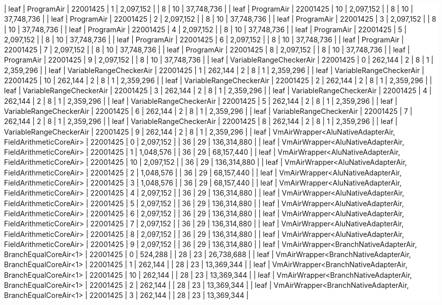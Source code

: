 | leaf | ProgramAir | 22001425 | 1 | 2,097,152 |  | 8 | 10 | 37,748,736 | 
| leaf | ProgramAir | 22001425 | 10 | 2,097,152 |  | 8 | 10 | 37,748,736 | 
| leaf | ProgramAir | 22001425 | 2 | 2,097,152 |  | 8 | 10 | 37,748,736 | 
| leaf | ProgramAir | 22001425 | 3 | 2,097,152 |  | 8 | 10 | 37,748,736 | 
| leaf | ProgramAir | 22001425 | 4 | 2,097,152 |  | 8 | 10 | 37,748,736 | 
| leaf | ProgramAir | 22001425 | 5 | 2,097,152 |  | 8 | 10 | 37,748,736 | 
| leaf | ProgramAir | 22001425 | 6 | 2,097,152 |  | 8 | 10 | 37,748,736 | 
| leaf | ProgramAir | 22001425 | 7 | 2,097,152 |  | 8 | 10 | 37,748,736 | 
| leaf | ProgramAir | 22001425 | 8 | 2,097,152 |  | 8 | 10 | 37,748,736 | 
| leaf | ProgramAir | 22001425 | 9 | 2,097,152 |  | 8 | 10 | 37,748,736 | 
| leaf | VariableRangeCheckerAir | 22001425 | 0 | 262,144 | 2 | 8 | 1 | 2,359,296 | 
| leaf | VariableRangeCheckerAir | 22001425 | 1 | 262,144 | 2 | 8 | 1 | 2,359,296 | 
| leaf | VariableRangeCheckerAir | 22001425 | 10 | 262,144 | 2 | 8 | 1 | 2,359,296 | 
| leaf | VariableRangeCheckerAir | 22001425 | 2 | 262,144 | 2 | 8 | 1 | 2,359,296 | 
| leaf | VariableRangeCheckerAir | 22001425 | 3 | 262,144 | 2 | 8 | 1 | 2,359,296 | 
| leaf | VariableRangeCheckerAir | 22001425 | 4 | 262,144 | 2 | 8 | 1 | 2,359,296 | 
| leaf | VariableRangeCheckerAir | 22001425 | 5 | 262,144 | 2 | 8 | 1 | 2,359,296 | 
| leaf | VariableRangeCheckerAir | 22001425 | 6 | 262,144 | 2 | 8 | 1 | 2,359,296 | 
| leaf | VariableRangeCheckerAir | 22001425 | 7 | 262,144 | 2 | 8 | 1 | 2,359,296 | 
| leaf | VariableRangeCheckerAir | 22001425 | 8 | 262,144 | 2 | 8 | 1 | 2,359,296 | 
| leaf | VariableRangeCheckerAir | 22001425 | 9 | 262,144 | 2 | 8 | 1 | 2,359,296 | 
| leaf | VmAirWrapper<AluNativeAdapterAir, FieldArithmeticCoreAir> | 22001425 | 0 | 2,097,152 |  | 36 | 29 | 136,314,880 | 
| leaf | VmAirWrapper<AluNativeAdapterAir, FieldArithmeticCoreAir> | 22001425 | 1 | 1,048,576 |  | 36 | 29 | 68,157,440 | 
| leaf | VmAirWrapper<AluNativeAdapterAir, FieldArithmeticCoreAir> | 22001425 | 10 | 2,097,152 |  | 36 | 29 | 136,314,880 | 
| leaf | VmAirWrapper<AluNativeAdapterAir, FieldArithmeticCoreAir> | 22001425 | 2 | 1,048,576 |  | 36 | 29 | 68,157,440 | 
| leaf | VmAirWrapper<AluNativeAdapterAir, FieldArithmeticCoreAir> | 22001425 | 3 | 1,048,576 |  | 36 | 29 | 68,157,440 | 
| leaf | VmAirWrapper<AluNativeAdapterAir, FieldArithmeticCoreAir> | 22001425 | 4 | 2,097,152 |  | 36 | 29 | 136,314,880 | 
| leaf | VmAirWrapper<AluNativeAdapterAir, FieldArithmeticCoreAir> | 22001425 | 5 | 2,097,152 |  | 36 | 29 | 136,314,880 | 
| leaf | VmAirWrapper<AluNativeAdapterAir, FieldArithmeticCoreAir> | 22001425 | 6 | 2,097,152 |  | 36 | 29 | 136,314,880 | 
| leaf | VmAirWrapper<AluNativeAdapterAir, FieldArithmeticCoreAir> | 22001425 | 7 | 2,097,152 |  | 36 | 29 | 136,314,880 | 
| leaf | VmAirWrapper<AluNativeAdapterAir, FieldArithmeticCoreAir> | 22001425 | 8 | 2,097,152 |  | 36 | 29 | 136,314,880 | 
| leaf | VmAirWrapper<AluNativeAdapterAir, FieldArithmeticCoreAir> | 22001425 | 9 | 2,097,152 |  | 36 | 29 | 136,314,880 | 
| leaf | VmAirWrapper<BranchNativeAdapterAir, BranchEqualCoreAir<1> | 22001425 | 0 | 524,288 |  | 28 | 23 | 26,738,688 | 
| leaf | VmAirWrapper<BranchNativeAdapterAir, BranchEqualCoreAir<1> | 22001425 | 1 | 262,144 |  | 28 | 23 | 13,369,344 | 
| leaf | VmAirWrapper<BranchNativeAdapterAir, BranchEqualCoreAir<1> | 22001425 | 10 | 262,144 |  | 28 | 23 | 13,369,344 | 
| leaf | VmAirWrapper<BranchNativeAdapterAir, BranchEqualCoreAir<1> | 22001425 | 2 | 262,144 |  | 28 | 23 | 13,369,344 | 
| leaf | VmAirWrapper<BranchNativeAdapterAir, BranchEqualCoreAir<1> | 22001425 | 3 | 262,144 |  | 28 | 23 | 13,369,344 | 